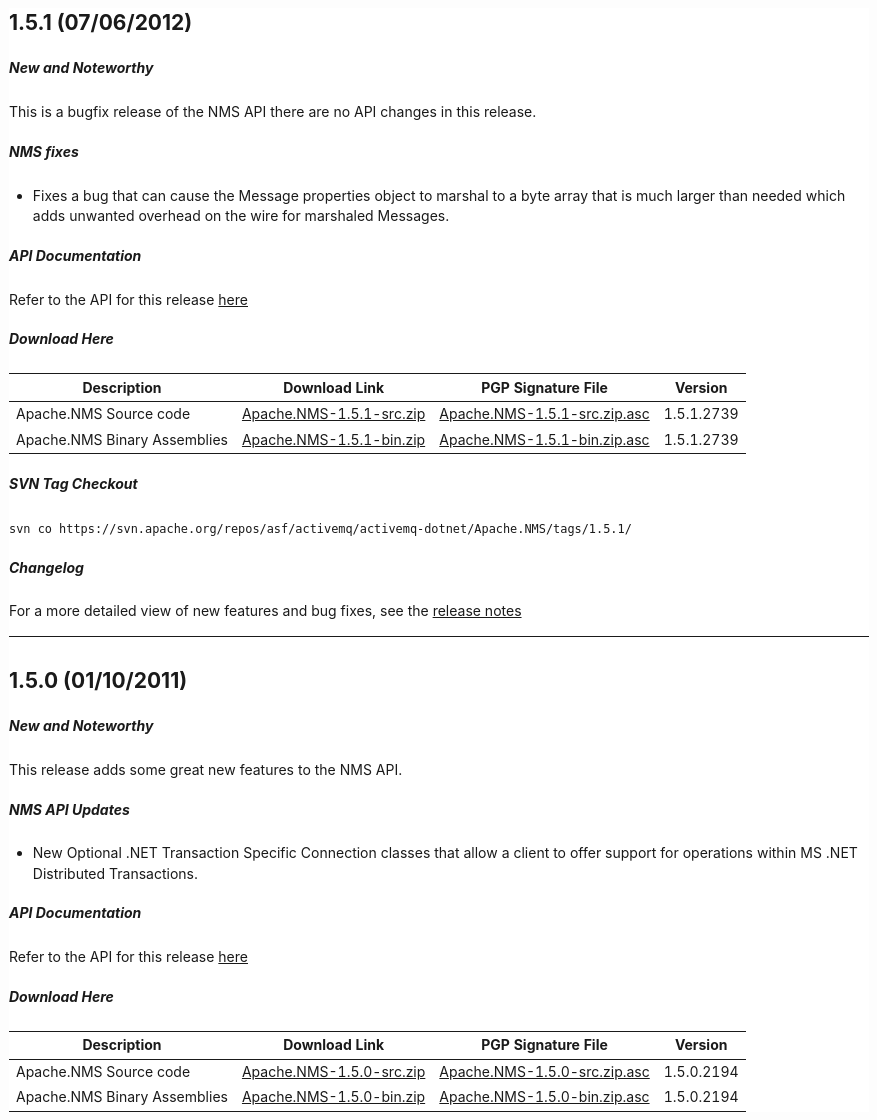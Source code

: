 1.5.1 (07/06/2012)
-----

##### New and Noteworthy

This is a bugfix release of the NMS API there are no API changes in this release.

##### NMS fixes

*   Fixes a bug that can cause the Message properties object to marshal to a byte array that is much larger than needed which adds unwanted overhead on the wire for marshaled Messages.

##### API Documentation

Refer to the API for this release [here](nms-Index/Site/NavigationIndex/Site/Navigation/Index/Site/Navigation/api.md)

##### Download Here

|Description|Download Link|PGP Signature File|Version|
|---|---|---|---|
|Apache.NMS Source code|[Apache.NMS-1.5.1-src.zip](http://www.apache.org/dyn/closer.cgi/activemq/apache-nms/1.5.0/Apache.NMS-1.5.1-src.zip)|[Apache.NMS-1.5.1-src.zip.asc](http://www.apache.org/dyn/closer.cgi/activemq/apache-nms/1.5.0/Apache.NMS-1.5.1-src.zip.asc)|1.5.1.2739|
|Apache.NMS Binary Assemblies|[Apache.NMS-1.5.1-bin.zip](http://www.apache.org/dyn/closer.cgi/activemq/apache-nms/1.5.0/Apache.NMS-1.5.1-bin.zip)|[Apache.NMS-1.5.1-bin.zip.asc](http://www.apache.org/dyn/closer.cgi/activemq/apache-nms/1.5.0/Apache.NMS-1.5.1-bin.zip.asc)|1.5.1.2739|

##### SVN Tag Checkout
```
svn co https://svn.apache.org/repos/asf/activemq/activemq-dotnet/Apache.NMS/tags/1.5.1/
```
##### Changelog

For a more detailed view of new features and bug fixes, see the [release notes](https://issues.apache.org/jira/secure/ReleaseNote.jspa?projectId=12311201&styleName=Html&version=12315640)

---

1.5.0 (01/10/2011)
-----

##### New and Noteworthy

This release adds some great new features to the NMS API.

##### NMS API Updates

*   New Optional .NET Transaction Specific Connection classes that allow a client to offer support for operations within MS .NET Distributed Transactions.

##### API Documentation

Refer to the API for this release [here](nms-Index/Site/NavigationIndex/Site/Navigation/Index/Site/Navigation/api.md)

##### Download Here

|Description|Download Link|PGP Signature File|Version|
|---|---|---|---|
|Apache.NMS Source code|[Apache.NMS-1.5.0-src.zip](http://www.apache.org/dyn/closer.cgi/activemq/apache-nms/1.5.0/Apache.NMS-1.5.0-src.zip)|[Apache.NMS-1.5.0-src.zip.asc](http://www.apache.org/dyn/closer.cgi/activemq/apache-nms/1.5.0/Apache.NMS-1.5.0-src.zip.asc)|1.5.0.2194|
|Apache.NMS Binary Assemblies|[Apache.NMS-1.5.0-bin.zip](http://www.apache.org/dyn/closer.cgi/activemq/apache-nms/1.5.0/Apache.NMS-1.5.0-bin.zip)|[Apache.NMS-1.5.0-bin.zip.asc](http://www.apache.org/dyn/closer.cgi/activemq/apache-nms/1.5.0/Apache.NMS-1.5.0-bin.zip.asc)|1.5.0.2194|
